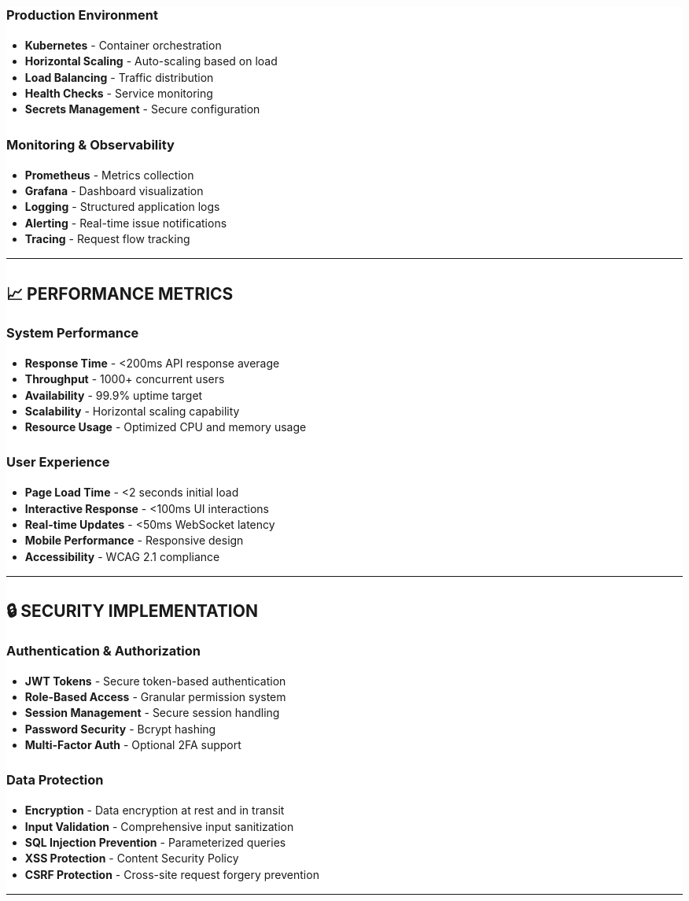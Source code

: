 ### **Production Environment**
- **Kubernetes** - Container orchestration
- **Horizontal Scaling** - Auto-scaling based on load
- **Load Balancing** - Traffic distribution
- **Health Checks** - Service monitoring
- **Secrets Management** - Secure configuration

### **Monitoring & Observability**
- **Prometheus** - Metrics collection
- **Grafana** - Dashboard visualization
- **Logging** - Structured application logs
- **Alerting** - Real-time issue notifications
- **Tracing** - Request flow tracking

---

## 📈 **PERFORMANCE METRICS**

### **System Performance**
- **Response Time** - <200ms API response average
- **Throughput** - 1000+ concurrent users
- **Availability** - 99.9% uptime target
- **Scalability** - Horizontal scaling capability
- **Resource Usage** - Optimized CPU and memory usage

### **User Experience**
- **Page Load Time** - <2 seconds initial load
- **Interactive Response** - <100ms UI interactions
- **Real-time Updates** - <50ms WebSocket latency
- **Mobile Performance** - Responsive design
- **Accessibility** - WCAG 2.1 compliance

---

## 🔒 **SECURITY IMPLEMENTATION**

### **Authentication & Authorization**
- **JWT Tokens** - Secure token-based authentication
- **Role-Based Access** - Granular permission system
- **Session Management** - Secure session handling
- **Password Security** - Bcrypt hashing
- **Multi-Factor Auth** - Optional 2FA support

### **Data Protection**
- **Encryption** - Data encryption at rest and in transit
- **Input Validation** - Comprehensive input sanitization
- **SQL Injection Prevention** - Parameterized queries
- **XSS Protection** - Content Security Policy
- **CSRF Protection** - Cross-site request forgery prevention

---